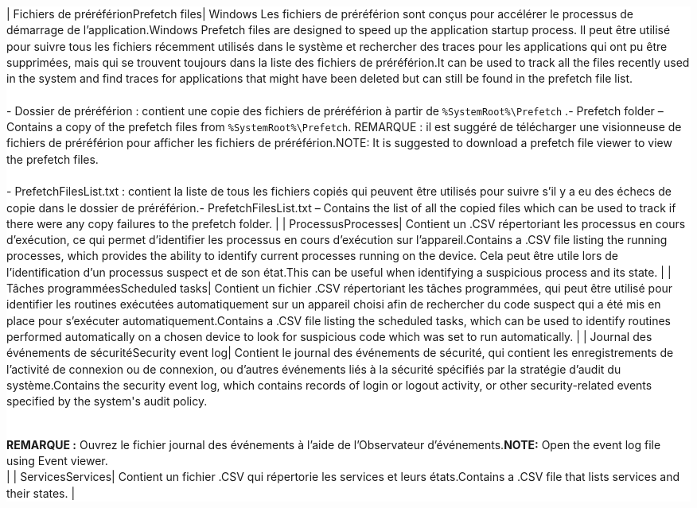 | <span data-ttu-id="e5d6b-176">Fichiers de préréférion</span><span class="sxs-lookup"><span data-stu-id="e5d6b-176">Prefetch files</span></span>| <span data-ttu-id="e5d6b-177">Windows Les fichiers de préréférion sont conçus pour accélérer le processus de démarrage de l’application.</span><span class="sxs-lookup"><span data-stu-id="e5d6b-177">Windows Prefetch files are designed to speed up the application startup process.</span></span> <span data-ttu-id="e5d6b-178">Il peut être utilisé pour suivre tous les fichiers récemment utilisés dans le système et rechercher des traces pour les applications qui ont pu être supprimées, mais qui se trouvent toujours dans la liste des fichiers de préréférion.</span><span class="sxs-lookup"><span data-stu-id="e5d6b-178">It can be used to track all the files recently used in the system and find traces for applications that might have been deleted but can still be found in the prefetch file list.</span></span> </br></br> <span data-ttu-id="e5d6b-179">- Dossier de préréférion : contient une copie des fichiers de préréférion à partir de `%SystemRoot%\Prefetch` .</span><span class="sxs-lookup"><span data-stu-id="e5d6b-179">- Prefetch folder –  Contains a copy of the prefetch files from `%SystemRoot%\Prefetch`.</span></span> <span data-ttu-id="e5d6b-180">REMARQUE : il est suggéré de télécharger une visionneuse de fichiers de préréférion pour afficher les fichiers de préréférion.</span><span class="sxs-lookup"><span data-stu-id="e5d6b-180">NOTE: It is suggested to download a prefetch file viewer to view the prefetch files.</span></span> </br></br> <span data-ttu-id="e5d6b-181">- PrefetchFilesList.txt : contient la liste de tous les fichiers copiés qui peuvent être utilisés pour suivre s’il y a eu des échecs de copie dans le dossier de préréférion.</span><span class="sxs-lookup"><span data-stu-id="e5d6b-181">- PrefetchFilesList.txt – Contains the list of all the copied files which can be used to track if there were any copy failures to the prefetch folder.</span></span>                                                                                                      |
| <span data-ttu-id="e5d6b-182">Processus</span><span class="sxs-lookup"><span data-stu-id="e5d6b-182">Processes</span></span>| <span data-ttu-id="e5d6b-183">Contient un .CSV répertoriant les processus en cours d’exécution, ce qui permet d’identifier les processus en cours d’exécution sur l’appareil.</span><span class="sxs-lookup"><span data-stu-id="e5d6b-183">Contains a .CSV file listing the running processes, which provides the ability to identify current processes running on the device.</span></span> <span data-ttu-id="e5d6b-184">Cela peut être utile lors de l’identification d’un processus suspect et de son état.</span><span class="sxs-lookup"><span data-stu-id="e5d6b-184">This can be useful when identifying a suspicious process and its state.</span></span>                                                                                                                                                                                                       |
| <span data-ttu-id="e5d6b-185">Tâches programmées</span><span class="sxs-lookup"><span data-stu-id="e5d6b-185">Scheduled tasks</span></span>| <span data-ttu-id="e5d6b-186">Contient un fichier .CSV répertoriant les tâches programmées, qui peut être utilisé pour identifier les routines exécutées automatiquement sur un appareil choisi afin de rechercher du code suspect qui a été mis en place pour s’exécuter automatiquement.</span><span class="sxs-lookup"><span data-stu-id="e5d6b-186">Contains a .CSV file listing the scheduled tasks, which can be used to identify routines performed automatically on a chosen device to look for suspicious code which was set to run automatically.</span></span>                                                                                                                                                                                                      |
| <span data-ttu-id="e5d6b-187">Journal des événements de sécurité</span><span class="sxs-lookup"><span data-stu-id="e5d6b-187">Security event log</span></span>| <span data-ttu-id="e5d6b-188">Contient le journal des événements de sécurité, qui contient les enregistrements de l’activité de connexion ou de connexion, ou d’autres événements liés à la sécurité spécifiés par la stratégie d’audit du système.</span><span class="sxs-lookup"><span data-stu-id="e5d6b-188">Contains the security event log, which contains records of login or logout activity, or other security-related events specified by the system's audit policy.</span></span> </br></br><div class="alert"><span data-ttu-id="e5d6b-189"><b>REMARQUE :</b> Ouvrez le fichier journal des événements à l’aide de l’Observateur d’événements.</span><span class="sxs-lookup"><span data-stu-id="e5d6b-189"><b>NOTE:</b> Open the event log file using Event viewer.</span></span></div>                                                                                    |
| <span data-ttu-id="e5d6b-190">Services</span><span class="sxs-lookup"><span data-stu-id="e5d6b-190">Services</span></span>| <span data-ttu-id="e5d6b-191">Contient un fichier .CSV qui répertorie les services et leurs états.</span><span class="sxs-lookup"><span data-stu-id="e5d6b-191">Contains a .CSV file that lists services and their states.</span></span>                                                                                      |
